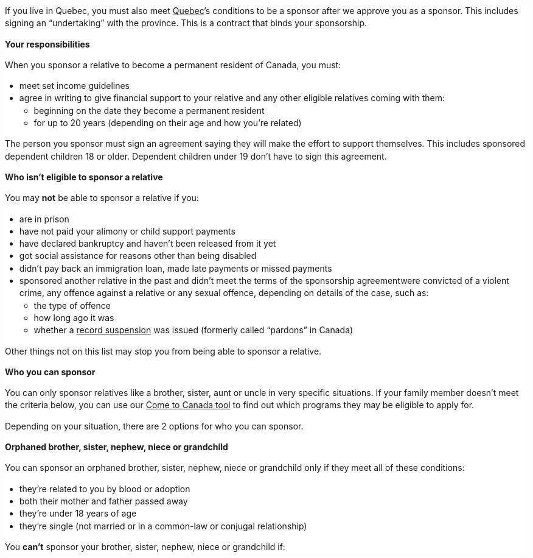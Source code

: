 If you live in Quebec, you must also meet [Quebec](http://www.immigration-quebec.gouv.qc.ca/en/index.html)’s conditions to be a sponsor after we approve you as a sponsor. This includes signing an “undertaking” with the province. This is a contract that binds your sponsorship.

**Your responsibilities**

When you sponsor a relative to become a permanent resident of Canada, you must:

- meet set income guidelines
- agree in writing to give financial support to your relative and any other eligible relatives coming with them:
  - beginning on the date they become a permanent resident
  - for up to 20 years (depending on their age and how you’re related)

The person you sponsor must sign an agreement saying they will make the effort to support themselves. This includes sponsored dependent children 18 or older. Dependent children under 19 don’t have to sign this agreement.

**Who isn’t eligible to sponsor a relative**

You may **not** be able to sponsor a relative if you:

- are in prison
- have not paid your alimony or child support payments
- have declared bankruptcy and haven’t been released from it yet
- got social assistance for reasons other than being disabled
- didn’t pay back an immigration loan, made late payments or missed payments
- sponsored another relative in the past and didn’t meet the terms of the sponsorship agreementwere convicted of a violent crime, any offence against a relative or any sexual offence, depending on details of the case, such as:
  - the type of offence
  - how long ago it was
  - whether a [record suspension](https://www.canada.ca/en/parole-board/services/record-suspensions.html) was issued (formerly called “pardons” in Canada)

Other things not on this list may stop you from being able to sponsor a relative.

**Who you can sponsor**

You can only sponsor relatives like a brother, sister, aunt or uncle in very specific situations. If your family member doesn’t meet the criteria below, you can use our [Come to Canada tool](https://www.canada.ca/en/immigration-refugees-citizenship/services/come-canada-tool.html) to find out which programs they may be eligible to apply for.

Depending on your situation, there are 2 options for who you can sponsor.

**Orphaned brother, sister, nephew, niece or grandchild**

You can sponsor an orphaned brother, sister, nephew, niece or grandchild only if they meet all of these conditions:

- they’re related to you by blood or adoption
- both their mother and father passed away
- they’re under 18 years of age
- they’re single (not married or in a common-law or conjugal relationship)

You **can’t** sponsor your brother, sister, nephew, niece or grandchild if:
